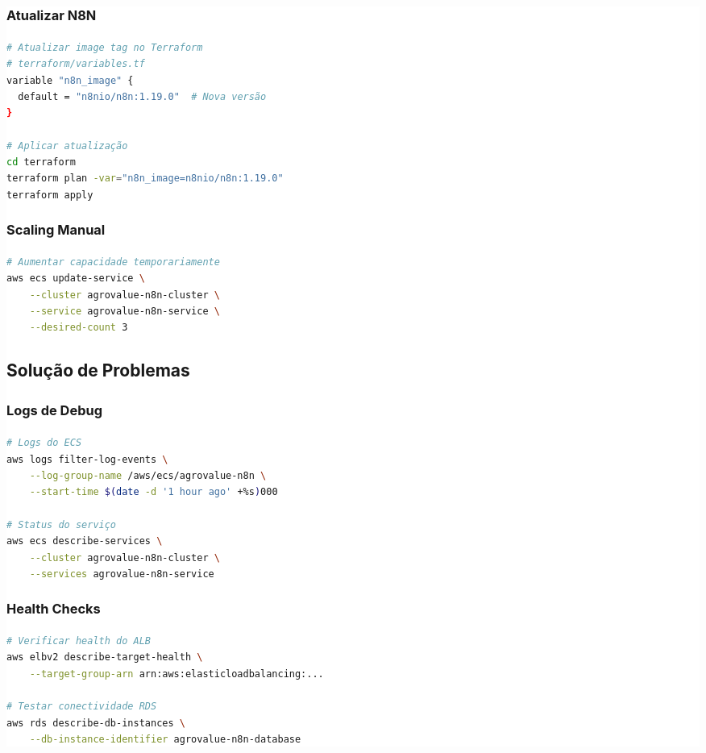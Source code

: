 ### Atualizar N8N

```bash
# Atualizar image tag no Terraform
# terraform/variables.tf
variable "n8n_image" {
  default = "n8nio/n8n:1.19.0"  # Nova versão
}

# Aplicar atualização
cd terraform
terraform plan -var="n8n_image=n8nio/n8n:1.19.0"
terraform apply
```

### Scaling Manual

```bash
# Aumentar capacidade temporariamente
aws ecs update-service \
    --cluster agrovalue-n8n-cluster \
    --service agrovalue-n8n-service \
    --desired-count 3
```

## Solução de Problemas

### Logs de Debug

```bash
# Logs do ECS
aws logs filter-log-events \
    --log-group-name /aws/ecs/agrovalue-n8n \
    --start-time $(date -d '1 hour ago' +%s)000

# Status do serviço
aws ecs describe-services \
    --cluster agrovalue-n8n-cluster \
    --services agrovalue-n8n-service
```

### Health Checks

```bash
# Verificar health do ALB
aws elbv2 describe-target-health \
    --target-group-arn arn:aws:elasticloadbalancing:...

# Testar conectividade RDS
aws rds describe-db-instances \
    --db-instance-identifier agrovalue-n8n-database
```
